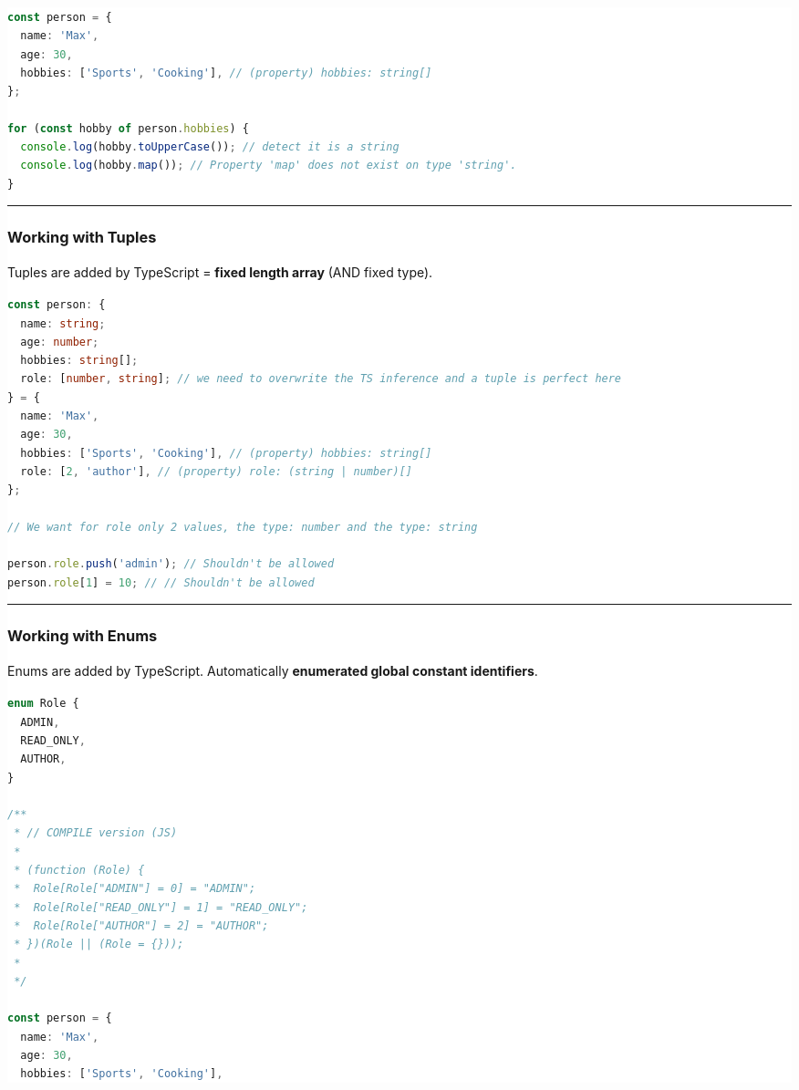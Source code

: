 ```ts
const person = {
  name: 'Max',
  age: 30,
  hobbies: ['Sports', 'Cooking'], // (property) hobbies: string[]
};

for (const hobby of person.hobbies) {
  console.log(hobby.toUpperCase()); // detect it is a string
  console.log(hobby.map()); // Property 'map' does not exist on type 'string'.
}
```

---

### Working with Tuples

Tuples are added by TypeScript = **fixed length array** (AND fixed type).

```ts
const person: {
  name: string;
  age: number;
  hobbies: string[];
  role: [number, string]; // we need to overwrite the TS inference and a tuple is perfect here
} = {
  name: 'Max',
  age: 30,
  hobbies: ['Sports', 'Cooking'], // (property) hobbies: string[]
  role: [2, 'author'], // (property) role: (string | number)[]
};

// We want for role only 2 values, the type: number and the type: string

person.role.push('admin'); // Shouldn't be allowed
person.role[1] = 10; // // Shouldn't be allowed
```

---

### Working with Enums

Enums are added by TypeScript. Automatically **enumerated global constant identifiers**.

```ts
enum Role {
  ADMIN,
  READ_ONLY,
  AUTHOR,
}

/**
 * // COMPILE version (JS)
 *
 * (function (Role) {
 *  Role[Role["ADMIN"] = 0] = "ADMIN";
 *  Role[Role["READ_ONLY"] = 1] = "READ_ONLY";
 *  Role[Role["AUTHOR"] = 2] = "AUTHOR";
 * })(Role || (Role = {}));
 *
 */

const person = {
  name: 'Max',
  age: 30,
  hobbies: ['Sports', 'Cooking'],
```